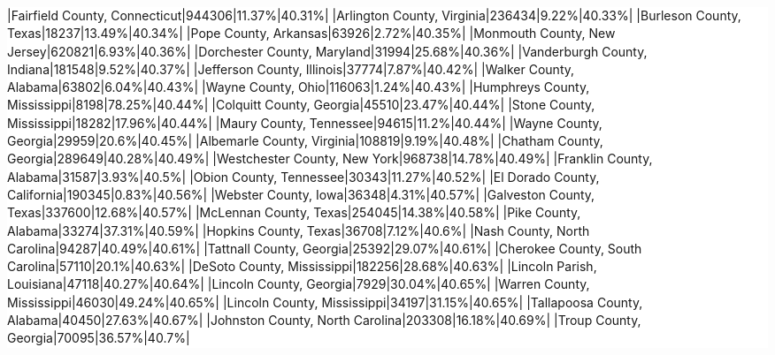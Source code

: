 |Fairfield County, Connecticut|944306|11.37%|40.31%|
|Arlington County, Virginia|236434|9.22%|40.33%|
|Burleson County, Texas|18237|13.49%|40.34%|
|Pope County, Arkansas|63926|2.72%|40.35%|
|Monmouth County, New Jersey|620821|6.93%|40.36%|
|Dorchester County, Maryland|31994|25.68%|40.36%|
|Vanderburgh County, Indiana|181548|9.52%|40.37%|
|Jefferson County, Illinois|37774|7.87%|40.42%|
|Walker County, Alabama|63802|6.04%|40.43%|
|Wayne County, Ohio|116063|1.24%|40.43%|
|Humphreys County, Mississippi|8198|78.25%|40.44%|
|Colquitt County, Georgia|45510|23.47%|40.44%|
|Stone County, Mississippi|18282|17.96%|40.44%|
|Maury County, Tennessee|94615|11.2%|40.44%|
|Wayne County, Georgia|29959|20.6%|40.45%|
|Albemarle County, Virginia|108819|9.19%|40.48%|
|Chatham County, Georgia|289649|40.28%|40.49%|
|Westchester County, New York|968738|14.78%|40.49%|
|Franklin County, Alabama|31587|3.93%|40.5%|
|Obion County, Tennessee|30343|11.27%|40.52%|
|El Dorado County, California|190345|0.83%|40.56%|
|Webster County, Iowa|36348|4.31%|40.57%|
|Galveston County, Texas|337600|12.68%|40.57%|
|McLennan County, Texas|254045|14.38%|40.58%|
|Pike County, Alabama|33274|37.31%|40.59%|
|Hopkins County, Texas|36708|7.12%|40.6%|
|Nash County, North Carolina|94287|40.49%|40.61%|
|Tattnall County, Georgia|25392|29.07%|40.61%|
|Cherokee County, South Carolina|57110|20.1%|40.63%|
|DeSoto County, Mississippi|182256|28.68%|40.63%|
|Lincoln Parish, Louisiana|47118|40.27%|40.64%|
|Lincoln County, Georgia|7929|30.04%|40.65%|
|Warren County, Mississippi|46030|49.24%|40.65%|
|Lincoln County, Mississippi|34197|31.15%|40.65%|
|Tallapoosa County, Alabama|40450|27.63%|40.67%|
|Johnston County, North Carolina|203308|16.18%|40.69%|
|Troup County, Georgia|70095|36.57%|40.7%|